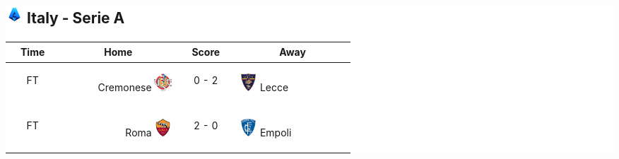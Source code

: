 
## <img src="/static/logos/Italy-Serie A.png" height="25px"> Italy - Serie A

<div align="center">

&emsp;Time&emsp; | &emsp;&emsp;&emsp;&emsp;Home&emsp;&emsp;&emsp;&emsp; | &emsp;Score&emsp; | &emsp;&emsp;&emsp;&emsp;Away&emsp;&emsp;&emsp;&emsp; |
| ------------ | ------------ | ------------ | ------------ |
| <p align="center">FT</p> | <p align="right">Cremonese <img src="/static/logos/US Cremonese.png" height="25px"></p> | <p align="center">0 - 2</p> | <p align="left"><img src="/static/logos/US Lecce.png" height="25px"> Lecce</p> |
| <p align="center">FT</p> | <p align="right">Roma <img src="/static/logos/AS Roma.png" height="25px"></p> | <p align="center">2 - 0</p> | <p align="left"><img src="/static/logos/Empoli FC.png" height="25px"> Empoli</p> |
